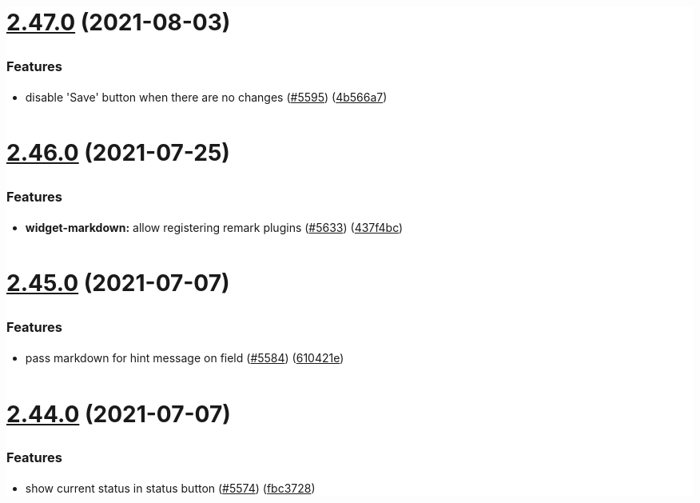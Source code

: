 



# [2.47.0](https://github.com/decaporg/decap-cms/compare/decap-cms-core@2.46.0...decap-cms-core@2.47.0) (2021-08-03)


### Features

* disable 'Save' button when there are no changes ([#5595](https://github.com/decaporg/decap-cms/issues/5595)) ([4b566a7](https://github.com/decaporg/decap-cms/commit/4b566a78f4282a6f04caf3deafaaac4d74acfd63))





# [2.46.0](https://github.com/decaporg/decap-cms/compare/decap-cms-core@2.45.0...decap-cms-core@2.46.0) (2021-07-25)


### Features

* **widget-markdown:** allow registering remark plugins ([#5633](https://github.com/decaporg/decap-cms/issues/5633)) ([437f4bc](https://github.com/decaporg/decap-cms/commit/437f4bc634c5a52758bd06ab1709f2e66a71dce7))





# [2.45.0](https://github.com/decaporg/decap-cms/compare/decap-cms-core@2.44.0...decap-cms-core@2.45.0) (2021-07-07)


### Features

* pass markdown for hint message on field ([#5584](https://github.com/decaporg/decap-cms/issues/5584)) ([610421e](https://github.com/decaporg/decap-cms/commit/610421ea6722276e37fe3c6123386d20fbbac1cf))





# [2.44.0](https://github.com/decaporg/decap-cms/compare/decap-cms-core@2.43.0...decap-cms-core@2.44.0) (2021-07-07)


### Features

* show current status in status button ([#5574](https://github.com/decaporg/decap-cms/issues/5574)) ([fbc3728](https://github.com/decaporg/decap-cms/commit/fbc3728294b7eb23fb65cb47b3892c92d39b8148))



